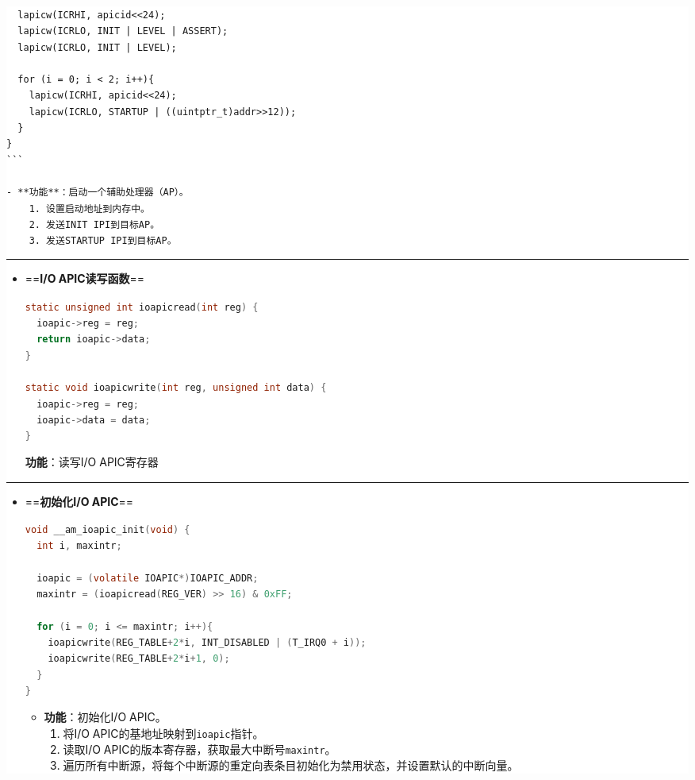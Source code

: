       lapicw(ICRHI, apicid<<24);
      lapicw(ICRLO, INIT | LEVEL | ASSERT);
      lapicw(ICRLO, INIT | LEVEL);
    
      for (i = 0; i < 2; i++){
        lapicw(ICRHI, apicid<<24);
        lapicw(ICRLO, STARTUP | ((uintptr_t)addr>>12));
      }
    }
    ```

    - **功能**：启动一个辅助处理器（AP）。
        1. 设置启动地址到内存中。
        2. 发送INIT IPI到目标AP。
        3. 发送STARTUP IPI到目标AP。

---

- ==**I/O APIC读写函数**==

    ```c
    static unsigned int ioapicread(int reg) {
      ioapic->reg = reg;
      return ioapic->data;
    }
    
    static void ioapicwrite(int reg, unsigned int data) {
      ioapic->reg = reg;
      ioapic->data = data;
    }
    ```

    **功能**：读写I/O APIC寄存器

---

- ==**初始化I/O APIC**==

    ```c
    void __am_ioapic_init(void) {
      int i, maxintr;
    
      ioapic = (volatile IOAPIC*)IOAPIC_ADDR;
      maxintr = (ioapicread(REG_VER) >> 16) & 0xFF;
    
      for (i = 0; i <= maxintr; i++){
        ioapicwrite(REG_TABLE+2*i, INT_DISABLED | (T_IRQ0 + i));
        ioapicwrite(REG_TABLE+2*i+1, 0);
      }
    }
    ```

    - **功能**：初始化I/O APIC。
        1. 将I/O APIC的基地址映射到`ioapic`指针。
        2. 读取I/O APIC的版本寄存器，获取最大中断号`maxintr`。
        3. 遍历所有中断源，将每个中断源的重定向表条目初始化为禁用状态，并设置默认的中断向量。
